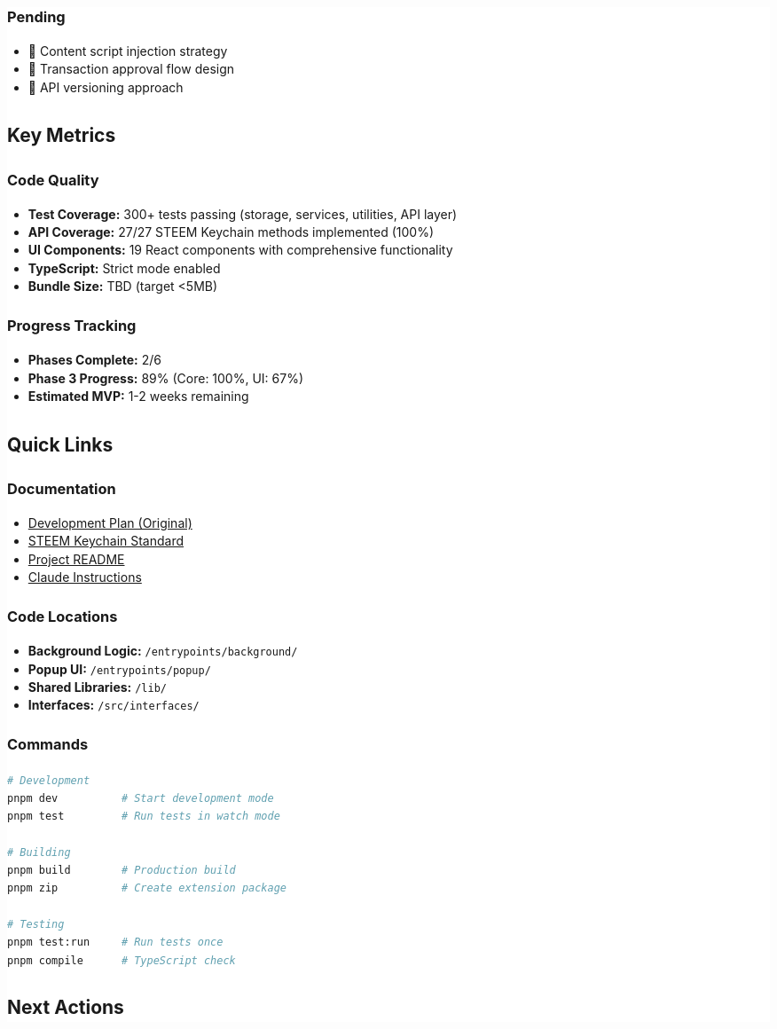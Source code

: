 ### Pending
- 🔄 Content script injection strategy
- 🔄 Transaction approval flow design
- 🔄 API versioning approach

## Key Metrics

### Code Quality
- **Test Coverage:** 300+ tests passing (storage, services, utilities, API layer)
- **API Coverage:** 27/27 STEEM Keychain methods implemented (100%)
- **UI Components:** 19 React components with comprehensive functionality
- **TypeScript:** Strict mode enabled
- **Bundle Size:** TBD (target <5MB)

### Progress Tracking
- **Phases Complete:** 2/6
- **Phase 3 Progress:** 89% (Core: 100%, UI: 67%)
- **Estimated MVP:** 1-2 weeks remaining

## Quick Links

### Documentation
- [Development Plan (Original)](./DEVELOPMENT_PLAN.md)
- [STEEM Keychain Standard](./STEEM_KEYCHAIN_STANDARD.md)
- [Project README](../README.md)
- [Claude Instructions](../CLAUDE.md)

### Code Locations
- **Background Logic:** `/entrypoints/background/`
- **Popup UI:** `/entrypoints/popup/`
- **Shared Libraries:** `/lib/`
- **Interfaces:** `/src/interfaces/`

### Commands
```bash
# Development
pnpm dev          # Start development mode
pnpm test         # Run tests in watch mode

# Building
pnpm build        # Production build
pnpm zip          # Create extension package

# Testing
pnpm test:run     # Run tests once
pnpm compile      # TypeScript check
```

## Next Actions
